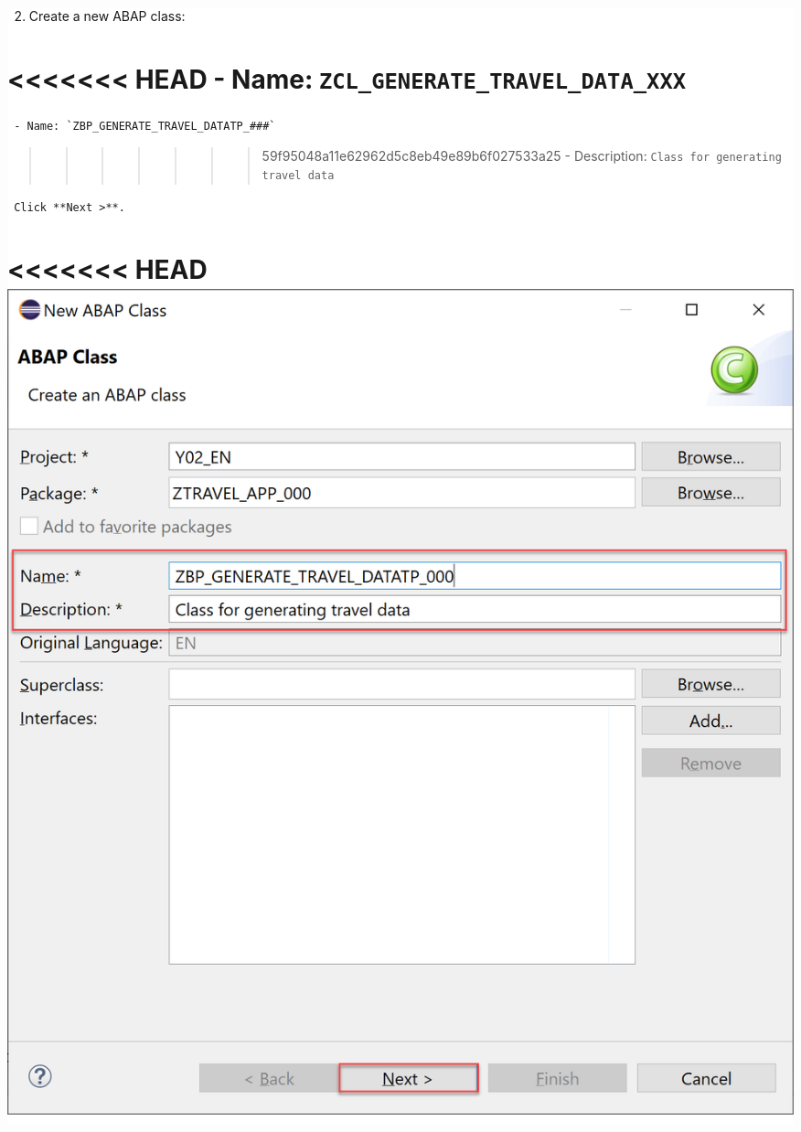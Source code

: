   2. Create a new ABAP class:

<<<<<<< HEAD
     - Name: `ZCL_GENERATE_TRAVEL_DATA_XXX`
=======
     - Name: `ZBP_GENERATE_TRAVEL_DATATP_###`
>>>>>>> 59f95048a11e62962d5c8eb49e89b6f027533a25
     - Description: `Class for generating travel data`

     Click **Next >**.

<<<<<<< HEAD
      ![Create ABAP class](class2.png)
=======